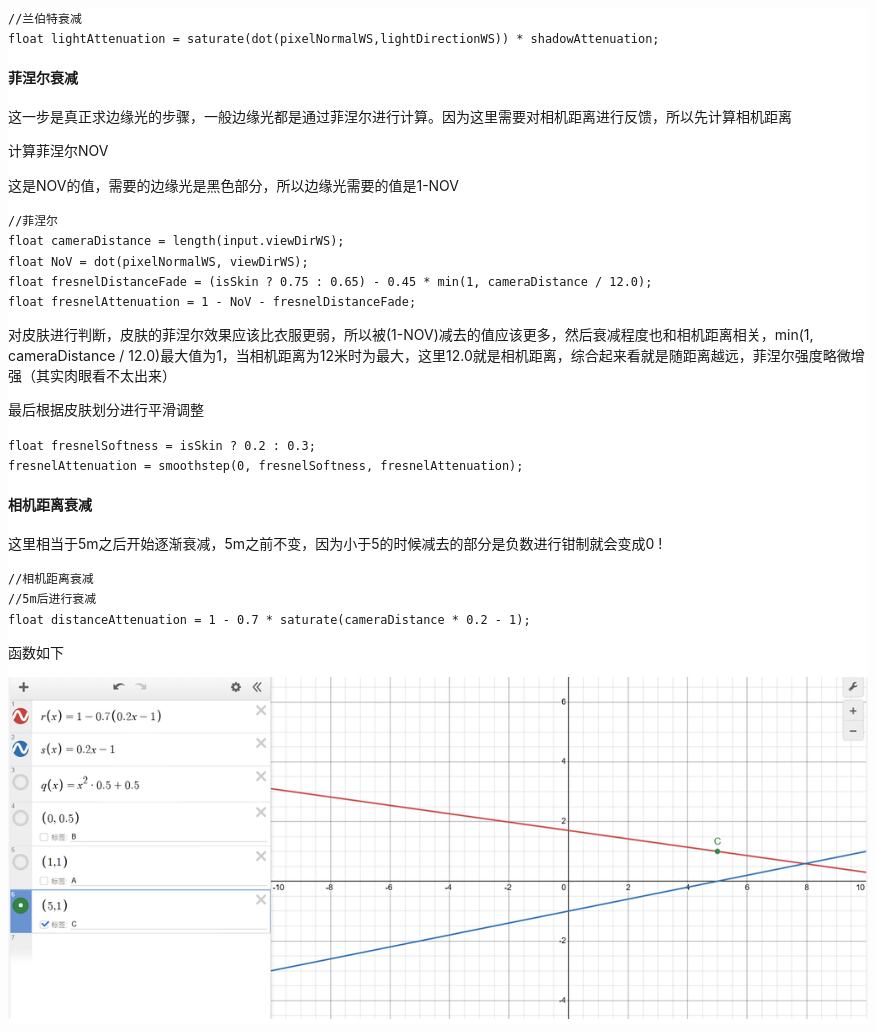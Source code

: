```plain
//兰伯特衰减
float lightAttenuation = saturate(dot(pixelNormalWS,lightDirectionWS)) * shadowAttenuation;
```

#### 菲涅尔衰减

这一步是真正求边缘光的步骤，一般边缘光都是通过菲涅尔进行计算。因为这里需要对相机距离进行反馈，所以先计算相机距离

计算菲涅尔NOV

这是NOV的值，需要的边缘光是黑色部分，所以边缘光需要的值是1-NOV

```plain
//菲涅尔
float cameraDistance = length(input.viewDirWS);
float NoV = dot(pixelNormalWS, viewDirWS);
float fresnelDistanceFade = (isSkin ? 0.75 : 0.65) - 0.45 * min(1, cameraDistance / 12.0);
float fresnelAttenuation = 1 - NoV - fresnelDistanceFade;
```

对皮肤进行判断，皮肤的菲涅尔效果应该比衣服更弱，所以被(1-NOV)减去的值应该更多，然后衰减程度也和相机距离相关，min(1, cameraDistance / 12.0)最大值为1，当相机距离为12米时为最大，这里12.0就是相机距离，综合起来看就是随距离越远，菲涅尔强度略微增强（其实肉眼看不太出来）

最后根据皮肤划分进行平滑调整

```plain
float fresnelSoftness = isSkin ? 0.2 : 0.3;
fresnelAttenuation = smoothstep(0, fresnelSoftness, fresnelAttenuation);
```

#### 相机距离衰减

这里相当于5m之后开始逐渐衰减，5m之前不变，因为小于5的时候减去的部分是负数进行钳制就会变成0 !

```plain
//相机距离衰减
//5m后进行衰减
float distanceAttenuation = 1 - 0.7 * saturate(cameraDistance * 0.2 - 1);
```

函数如下

![](image-71.png)
